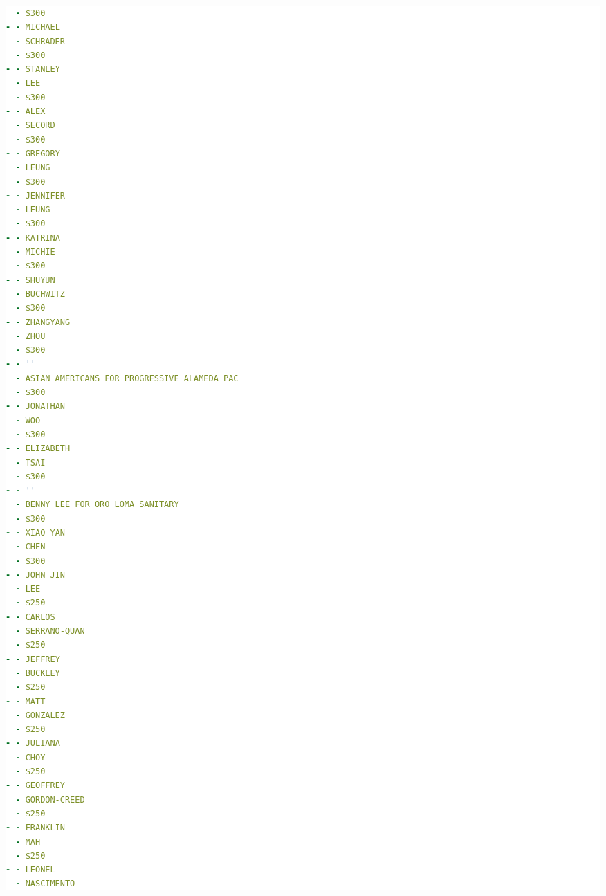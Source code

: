 ```yaml
  - $300
- - MICHAEL
  - SCHRADER
  - $300
- - STANLEY
  - LEE
  - $300
- - ALEX
  - SECORD
  - $300
- - GREGORY
  - LEUNG
  - $300
- - JENNIFER
  - LEUNG
  - $300
- - KATRINA
  - MICHIE
  - $300
- - SHUYUN
  - BUCHWITZ
  - $300
- - ZHANGYANG
  - ZHOU
  - $300
- - ''
  - ASIAN AMERICANS FOR PROGRESSIVE ALAMEDA PAC
  - $300
- - JONATHAN
  - WOO
  - $300
- - ELIZABETH
  - TSAI
  - $300
- - ''
  - BENNY LEE FOR ORO LOMA SANITARY
  - $300
- - XIAO YAN
  - CHEN
  - $300
- - JOHN JIN
  - LEE
  - $250
- - CARLOS
  - SERRANO-QUAN
  - $250
- - JEFFREY
  - BUCKLEY
  - $250
- - MATT
  - GONZALEZ
  - $250
- - JULIANA
  - CHOY
  - $250
- - GEOFFREY
  - GORDON-CREED
  - $250
- - FRANKLIN
  - MAH
  - $250
- - LEONEL
  - NASCIMENTO
```